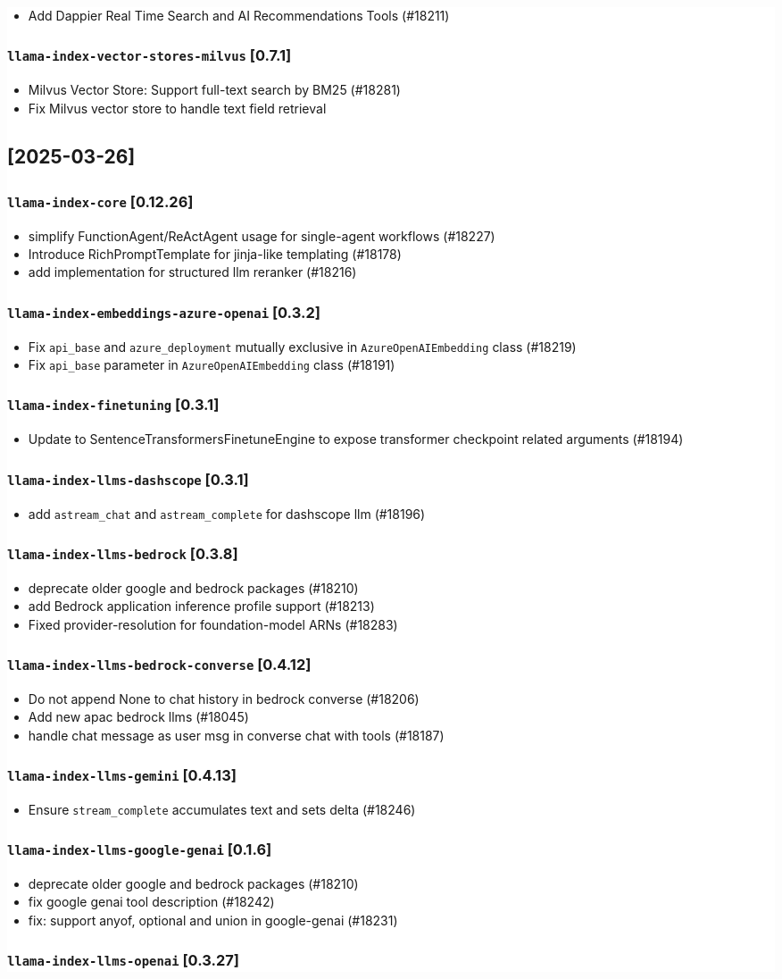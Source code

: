 - Add Dappier Real Time Search and AI Recommendations Tools (#18211)

### `llama-index-vector-stores-milvus` [0.7.1]

- Milvus Vector Store: Support full-text search by BM25 (#18281)
- Fix Milvus vector store to handle text field retrieval

## [2025-03-26]

### `llama-index-core` [0.12.26]

- simplify FunctionAgent/ReActAgent usage for single-agent workflows (#18227)
- Introduce RichPromptTemplate for jinja-like templating (#18178)
- add implementation for structured llm reranker (#18216)

### `llama-index-embeddings-azure-openai` [0.3.2]

- Fix `api_base` and `azure_deployment` mutually exclusive in `AzureOpenAIEmbedding` class (#18219)
- Fix `api_base` parameter in `AzureOpenAIEmbedding` class (#18191)

### `llama-index-finetuning` [0.3.1]

- Update to SentenceTransformersFinetuneEngine to expose transformer checkpoint related arguments (#18194)

### `llama-index-llms-dashscope` [0.3.1]

- add `astream_chat` and `astream_complete` for dashscope llm (#18196)

### `llama-index-llms-bedrock` [0.3.8]

- deprecate older google and bedrock packages (#18210)
- add Bedrock application inference profile support (#18213)
- Fixed provider-resolution for foundation-model ARNs (#18283)

### `llama-index-llms-bedrock-converse` [0.4.12]

- Do not append None to chat history in bedrock converse (#18206)
- Add new apac bedrock llms (#18045)
- handle chat message as user msg in converse chat with tools (#18187)

### `llama-index-llms-gemini` [0.4.13]

- Ensure `stream_complete` accumulates text and sets delta (#18246)

### `llama-index-llms-google-genai` [0.1.6]

- deprecate older google and bedrock packages (#18210)
- fix google genai tool description (#18242)
- fix: support anyof, optional and union in google-genai (#18231)

### `llama-index-llms-openai` [0.3.27]
